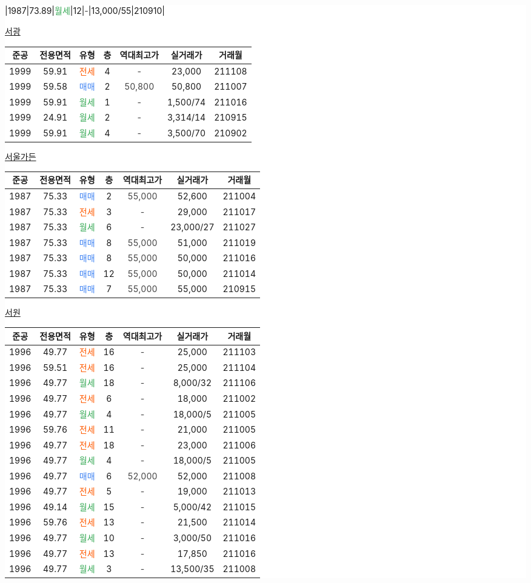 |1987|73.89|<span style="color:#34a853">월세</span>|12|<span style="color:#444444">-</span>|13,000/55|210910|

[서광](https://search.naver.com/search.naver?query=%EC%84%9C%EC%9A%B8%ED%8A%B9%EB%B3%84%EC%8B%9C+%EB%8F%84%EB%B4%89%EA%B5%AC+%EB%8F%84%EB%B4%89%EB%8F%99+%EC%84%9C%EA%B4%91)

|준공|전용면적|유형|층|역대최고가|실거래가|거래월|
|:---:|:---:|:---:|:---:|:---:|:---:|:---:|
|1999|59.91|<span style="color:#ff5a00">전세</span>|4|<span style="color:#444444">-</span>|23,000|211108|
|1999|59.58|<span style="color:#4285f3">매매</span>|2|<span style="color:#444444">50,800</span>|50,800|211007|
|1999|59.91|<span style="color:#34a853">월세</span>|1|<span style="color:#444444">-</span>|1,500/74|211016|
|1999|24.91|<span style="color:#34a853">월세</span>|2|<span style="color:#444444">-</span>|3,314/14|210915|
|1999|59.91|<span style="color:#34a853">월세</span>|4|<span style="color:#444444">-</span>|3,500/70|210902|

[서울가든](https://search.naver.com/search.naver?query=%EC%84%9C%EC%9A%B8%ED%8A%B9%EB%B3%84%EC%8B%9C+%EB%8F%84%EB%B4%89%EA%B5%AC+%EB%8F%84%EB%B4%89%EB%8F%99+%EC%84%9C%EC%9A%B8%EA%B0%80%EB%93%A0)

|준공|전용면적|유형|층|역대최고가|실거래가|거래월|
|:---:|:---:|:---:|:---:|:---:|:---:|:---:|
|1987|75.33|<span style="color:#4285f3">매매</span>|2|<span style="color:#444444">55,000</span>|52,600|211004|
|1987|75.33|<span style="color:#ff5a00">전세</span>|3|<span style="color:#444444">-</span>|29,000|211017|
|1987|75.33|<span style="color:#34a853">월세</span>|6|<span style="color:#444444">-</span>|23,000/27|211027|
|1987|75.33|<span style="color:#4285f3">매매</span>|8|<span style="color:#444444">55,000</span>|51,000|211019|
|1987|75.33|<span style="color:#4285f3">매매</span>|8|<span style="color:#444444">55,000</span>|50,000|211016|
|1987|75.33|<span style="color:#4285f3">매매</span>|12|<span style="color:#444444">55,000</span>|50,000|211014|
|1987|75.33|<span style="color:#4285f3">매매</span>|7|<span style="color:#444444">55,000</span>|55,000|210915|

[서원](https://search.naver.com/search.naver?query=%EC%84%9C%EC%9A%B8%ED%8A%B9%EB%B3%84%EC%8B%9C+%EB%8F%84%EB%B4%89%EA%B5%AC+%EB%8F%84%EB%B4%89%EB%8F%99+%EC%84%9C%EC%9B%90)

|준공|전용면적|유형|층|역대최고가|실거래가|거래월|
|:---:|:---:|:---:|:---:|:---:|:---:|:---:|
|1996|49.77|<span style="color:#ff5a00">전세</span>|16|<span style="color:#444444">-</span>|25,000|211103|
|1996|59.51|<span style="color:#ff5a00">전세</span>|16|<span style="color:#444444">-</span>|25,000|211104|
|1996|49.77|<span style="color:#34a853">월세</span>|18|<span style="color:#444444">-</span>|8,000/32|211106|
|1996|49.77|<span style="color:#ff5a00">전세</span>|6|<span style="color:#444444">-</span>|18,000|211002|
|1996|49.77|<span style="color:#34a853">월세</span>|4|<span style="color:#444444">-</span>|18,000/5|211005|
|1996|59.76|<span style="color:#ff5a00">전세</span>|11|<span style="color:#444444">-</span>|21,000|211005|
|1996|49.77|<span style="color:#ff5a00">전세</span>|18|<span style="color:#444444">-</span>|23,000|211006|
|1996|49.77|<span style="color:#34a853">월세</span>|4|<span style="color:#444444">-</span>|18,000/5|211005|
|1996|49.77|<span style="color:#4285f3">매매</span>|6|<span style="color:#444444">52,000</span>|52,000|211008|
|1996|49.77|<span style="color:#ff5a00">전세</span>|5|<span style="color:#444444">-</span>|19,000|211013|
|1996|49.14|<span style="color:#34a853">월세</span>|15|<span style="color:#444444">-</span>|5,000/42|211015|
|1996|59.76|<span style="color:#ff5a00">전세</span>|13|<span style="color:#444444">-</span>|21,500|211014|
|1996|49.77|<span style="color:#34a853">월세</span>|10|<span style="color:#444444">-</span>|3,000/50|211016|
|1996|49.77|<span style="color:#ff5a00">전세</span>|13|<span style="color:#444444">-</span>|17,850|211016|
|1996|49.77|<span style="color:#34a853">월세</span>|3|<span style="color:#444444">-</span>|13,500/35|211008|